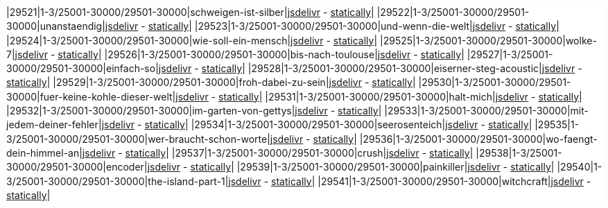 |29521|1-3/25001-30000/29501-30000|schweigen-ist-silber|[jsdelivr](https://cdn.jsdelivr.net/gh/dbchord/png-c-1280x720_1-3/25001-30000/29501-30000/schweigen-ist-silber.png) - [statically](https://cdn.statically.io/gh/dbchord/png-c-1280x720_1-3/img/25001-30000/29501-30000/schweigen-ist-silber.png)|
|29522|1-3/25001-30000/29501-30000|unanstaendig|[jsdelivr](https://cdn.jsdelivr.net/gh/dbchord/png-c-1280x720_1-3/25001-30000/29501-30000/unanstaendig.png) - [statically](https://cdn.statically.io/gh/dbchord/png-c-1280x720_1-3/img/25001-30000/29501-30000/unanstaendig.png)|
|29523|1-3/25001-30000/29501-30000|und-wenn-die-welt|[jsdelivr](https://cdn.jsdelivr.net/gh/dbchord/png-c-1280x720_1-3/25001-30000/29501-30000/und-wenn-die-welt.png) - [statically](https://cdn.statically.io/gh/dbchord/png-c-1280x720_1-3/img/25001-30000/29501-30000/und-wenn-die-welt.png)|
|29524|1-3/25001-30000/29501-30000|wie-soll-ein-mensch|[jsdelivr](https://cdn.jsdelivr.net/gh/dbchord/png-c-1280x720_1-3/25001-30000/29501-30000/wie-soll-ein-mensch.png) - [statically](https://cdn.statically.io/gh/dbchord/png-c-1280x720_1-3/img/25001-30000/29501-30000/wie-soll-ein-mensch.png)|
|29525|1-3/25001-30000/29501-30000|wolke-7|[jsdelivr](https://cdn.jsdelivr.net/gh/dbchord/png-c-1280x720_1-3/25001-30000/29501-30000/wolke-7.png) - [statically](https://cdn.statically.io/gh/dbchord/png-c-1280x720_1-3/img/25001-30000/29501-30000/wolke-7.png)|
|29526|1-3/25001-30000/29501-30000|bis-nach-toulouse|[jsdelivr](https://cdn.jsdelivr.net/gh/dbchord/png-c-1280x720_1-3/25001-30000/29501-30000/bis-nach-toulouse.png) - [statically](https://cdn.statically.io/gh/dbchord/png-c-1280x720_1-3/img/25001-30000/29501-30000/bis-nach-toulouse.png)|
|29527|1-3/25001-30000/29501-30000|einfach-so|[jsdelivr](https://cdn.jsdelivr.net/gh/dbchord/png-c-1280x720_1-3/25001-30000/29501-30000/einfach-so.png) - [statically](https://cdn.statically.io/gh/dbchord/png-c-1280x720_1-3/img/25001-30000/29501-30000/einfach-so.png)|
|29528|1-3/25001-30000/29501-30000|eiserner-steg-acoustic|[jsdelivr](https://cdn.jsdelivr.net/gh/dbchord/png-c-1280x720_1-3/25001-30000/29501-30000/eiserner-steg-acoustic.png) - [statically](https://cdn.statically.io/gh/dbchord/png-c-1280x720_1-3/img/25001-30000/29501-30000/eiserner-steg-acoustic.png)|
|29529|1-3/25001-30000/29501-30000|froh-dabei-zu-sein|[jsdelivr](https://cdn.jsdelivr.net/gh/dbchord/png-c-1280x720_1-3/25001-30000/29501-30000/froh-dabei-zu-sein.png) - [statically](https://cdn.statically.io/gh/dbchord/png-c-1280x720_1-3/img/25001-30000/29501-30000/froh-dabei-zu-sein.png)|
|29530|1-3/25001-30000/29501-30000|fuer-keine-kohle-dieser-welt|[jsdelivr](https://cdn.jsdelivr.net/gh/dbchord/png-c-1280x720_1-3/25001-30000/29501-30000/fuer-keine-kohle-dieser-welt.png) - [statically](https://cdn.statically.io/gh/dbchord/png-c-1280x720_1-3/img/25001-30000/29501-30000/fuer-keine-kohle-dieser-welt.png)|
|29531|1-3/25001-30000/29501-30000|halt-mich|[jsdelivr](https://cdn.jsdelivr.net/gh/dbchord/png-c-1280x720_1-3/25001-30000/29501-30000/halt-mich.png) - [statically](https://cdn.statically.io/gh/dbchord/png-c-1280x720_1-3/img/25001-30000/29501-30000/halt-mich.png)|
|29532|1-3/25001-30000/29501-30000|im-garten-von-gettys|[jsdelivr](https://cdn.jsdelivr.net/gh/dbchord/png-c-1280x720_1-3/25001-30000/29501-30000/im-garten-von-gettys.png) - [statically](https://cdn.statically.io/gh/dbchord/png-c-1280x720_1-3/img/25001-30000/29501-30000/im-garten-von-gettys.png)|
|29533|1-3/25001-30000/29501-30000|mit-jedem-deiner-fehler|[jsdelivr](https://cdn.jsdelivr.net/gh/dbchord/png-c-1280x720_1-3/25001-30000/29501-30000/mit-jedem-deiner-fehler.png) - [statically](https://cdn.statically.io/gh/dbchord/png-c-1280x720_1-3/img/25001-30000/29501-30000/mit-jedem-deiner-fehler.png)|
|29534|1-3/25001-30000/29501-30000|seerosenteich|[jsdelivr](https://cdn.jsdelivr.net/gh/dbchord/png-c-1280x720_1-3/25001-30000/29501-30000/seerosenteich.png) - [statically](https://cdn.statically.io/gh/dbchord/png-c-1280x720_1-3/img/25001-30000/29501-30000/seerosenteich.png)|
|29535|1-3/25001-30000/29501-30000|wer-braucht-schon-worte|[jsdelivr](https://cdn.jsdelivr.net/gh/dbchord/png-c-1280x720_1-3/25001-30000/29501-30000/wer-braucht-schon-worte.png) - [statically](https://cdn.statically.io/gh/dbchord/png-c-1280x720_1-3/img/25001-30000/29501-30000/wer-braucht-schon-worte.png)|
|29536|1-3/25001-30000/29501-30000|wo-faengt-dein-himmel-an|[jsdelivr](https://cdn.jsdelivr.net/gh/dbchord/png-c-1280x720_1-3/25001-30000/29501-30000/wo-faengt-dein-himmel-an.png) - [statically](https://cdn.statically.io/gh/dbchord/png-c-1280x720_1-3/img/25001-30000/29501-30000/wo-faengt-dein-himmel-an.png)|
|29537|1-3/25001-30000/29501-30000|crush|[jsdelivr](https://cdn.jsdelivr.net/gh/dbchord/png-c-1280x720_1-3/25001-30000/29501-30000/crush.png) - [statically](https://cdn.statically.io/gh/dbchord/png-c-1280x720_1-3/img/25001-30000/29501-30000/crush.png)|
|29538|1-3/25001-30000/29501-30000|encoder|[jsdelivr](https://cdn.jsdelivr.net/gh/dbchord/png-c-1280x720_1-3/25001-30000/29501-30000/encoder.png) - [statically](https://cdn.statically.io/gh/dbchord/png-c-1280x720_1-3/img/25001-30000/29501-30000/encoder.png)|
|29539|1-3/25001-30000/29501-30000|painkiller|[jsdelivr](https://cdn.jsdelivr.net/gh/dbchord/png-c-1280x720_1-3/25001-30000/29501-30000/painkiller.png) - [statically](https://cdn.statically.io/gh/dbchord/png-c-1280x720_1-3/img/25001-30000/29501-30000/painkiller.png)|
|29540|1-3/25001-30000/29501-30000|the-island-part-1|[jsdelivr](https://cdn.jsdelivr.net/gh/dbchord/png-c-1280x720_1-3/25001-30000/29501-30000/the-island-part-1.png) - [statically](https://cdn.statically.io/gh/dbchord/png-c-1280x720_1-3/img/25001-30000/29501-30000/the-island-part-1.png)|
|29541|1-3/25001-30000/29501-30000|witchcraft|[jsdelivr](https://cdn.jsdelivr.net/gh/dbchord/png-c-1280x720_1-3/25001-30000/29501-30000/witchcraft.png) - [statically](https://cdn.statically.io/gh/dbchord/png-c-1280x720_1-3/img/25001-30000/29501-30000/witchcraft.png)|
